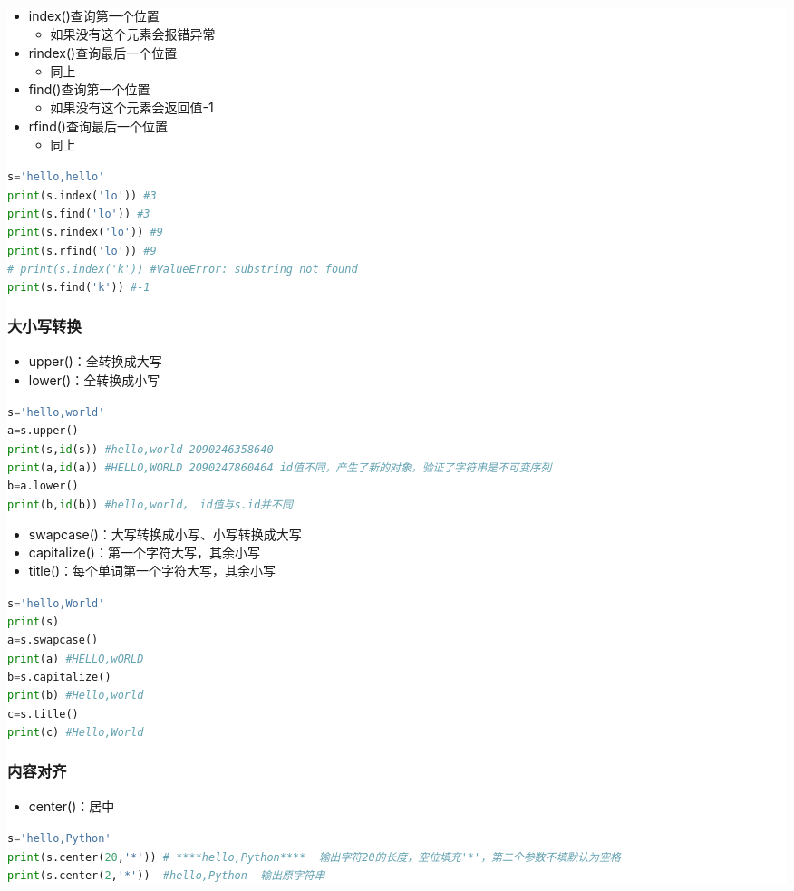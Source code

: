 - index()查询第一个位置
  - 如果没有这个元素会报错异常
- rindex()查询最后一个位置
  - 同上
- find()查询第一个位置
  - 如果没有这个元素会返回值-1
- rfind()查询最后一个位置
  - 同上

```py
s='hello,hello'
print(s.index('lo')) #3
print(s.find('lo')) #3
print(s.rindex('lo')) #9
print(s.rfind('lo')) #9
# print(s.index('k')) #ValueError: substring not found
print(s.find('k')) #-1
```

### 大小写转换

- upper()：全转换成大写
- lower()：全转换成小写

```py
s='hello,world'
a=s.upper()
print(s,id(s)) #hello,world 2090246358640
print(a,id(a)) #HELLO,WORLD 2090247860464 id值不同，产生了新的对象，验证了字符串是不可变序列
b=a.lower()
print(b,id(b)) #hello,world， id值与s.id并不同
```

- swapcase()：大写转换成小写、小写转换成大写
- capitalize()：第一个字符大写，其余小写
- title()：每个单词第一个字符大写，其余小写

```py
s='hello,World'
print(s)
a=s.swapcase()
print(a) #HELLO,wORLD
b=s.capitalize()
print(b) #Hello,world
c=s.title()
print(c) #Hello,World
```

### 内容对齐

- center()：居中

```py
s='hello,Python'
print(s.center(20,'*')) # ****hello,Python****  输出字符20的长度，空位填充'*'，第二个参数不填默认为空格
print(s.center(2,'*'))  #hello,Python  输出原字符串
```
